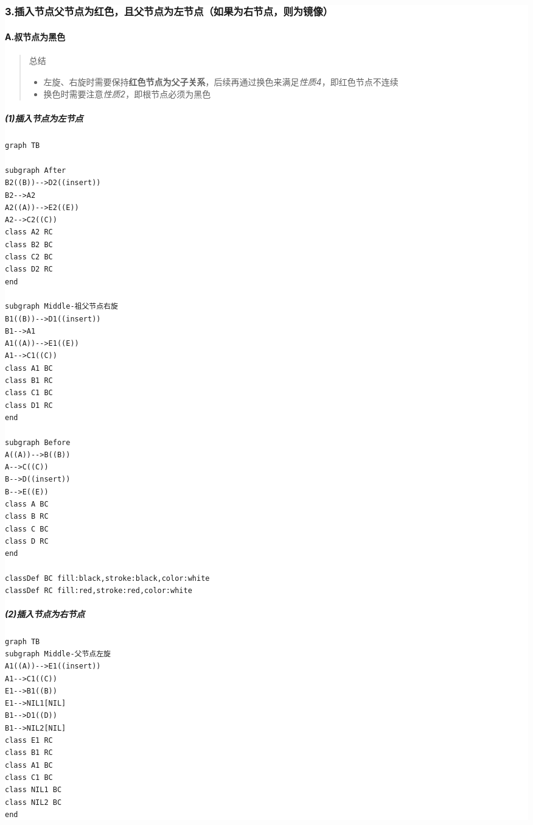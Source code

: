 ### 3.插入节点父节点为红色，且父节点为左节点（如果为右节点，则为镜像）
#### A.叔节点为黑色
> 总结
> - 左旋、右旋时需要保持**红色节点为父子关系**，后续再通过换色来满足*性质4*，即红色节点不连续
> - 换色时需要注意*性质2*，即根节点必须为黑色
##### (1)插入节点为左节点
```mermaid
graph TB

subgraph After
B2((B))-->D2((insert))
B2-->A2
A2((A))-->E2((E))
A2-->C2((C))
class A2 RC
class B2 BC
class C2 BC
class D2 RC
end

subgraph Middle-祖父节点右旋
B1((B))-->D1((insert))
B1-->A1
A1((A))-->E1((E))
A1-->C1((C))
class A1 BC
class B1 RC
class C1 BC
class D1 RC
end

subgraph Before
A((A))-->B((B))
A-->C((C))
B-->D((insert))
B-->E((E))
class A BC
class B RC
class C BC
class D RC
end

classDef BC fill:black,stroke:black,color:white
classDef RC fill:red,stroke:red,color:white
```
##### (2)插入节点为右节点
```mermaid
graph TB
subgraph Middle-父节点左旋
A1((A))-->E1((insert))
A1-->C1((C))
E1-->B1((B))
E1-->NIL1[NIL]
B1-->D1((D))
B1-->NIL2[NIL]
class E1 RC
class B1 RC
class A1 BC
class C1 BC
class NIL1 BC
class NIL2 BC
end
```